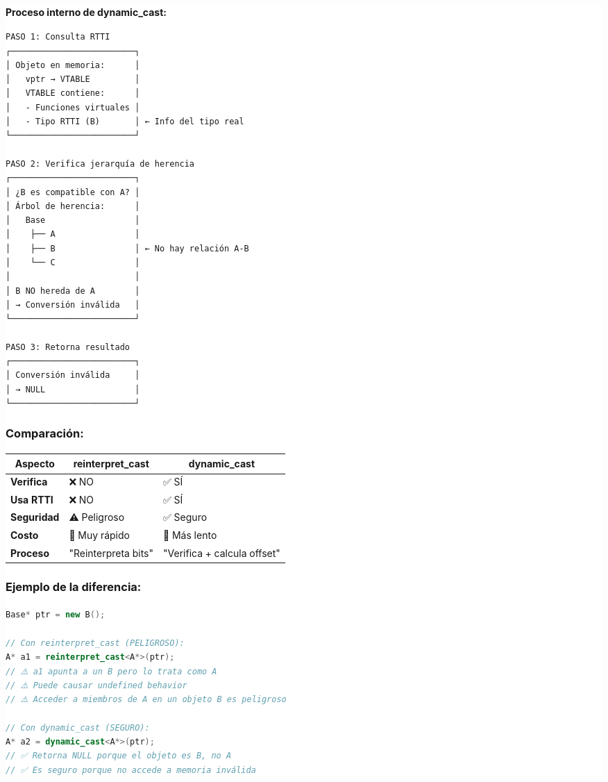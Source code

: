**Proceso interno de dynamic_cast:**

```
PASO 1: Consulta RTTI
┌─────────────────────────┐
│ Objeto en memoria:      │
│   vptr → VTABLE         │
│   VTABLE contiene:      │
│   - Funciones virtuales │
│   - Tipo RTTI (B)       │ ← Info del tipo real
└─────────────────────────┘

PASO 2: Verifica jerarquía de herencia
┌─────────────────────────┐
│ ¿B es compatible con A? │
│ Árbol de herencia:      │
│   Base                  │
│    ├── A                │
│    ├── B                │ ← No hay relación A-B
│    └── C                │
│                         │
│ B NO hereda de A        │
│ → Conversión inválida   │
└─────────────────────────┘

PASO 3: Retorna resultado
┌─────────────────────────┐
│ Conversión inválida     │
│ → NULL                  │
└─────────────────────────┘
```

### Comparación:

| Aspecto | reinterpret_cast | dynamic_cast |
|---------|------------------|--------------|
| **Verifica** | ❌ NO | ✅ SÍ |
| **Usa RTTI** | ❌ NO | ✅ SÍ |
| **Seguridad** | ⚠️ Peligroso | ✅ Seguro |
| **Costo** | 🚀 Muy rápido | 🐌 Más lento |
| **Proceso** | "Reinterpreta bits" | "Verifica + calcula offset" |

### Ejemplo de la diferencia:

```cpp
Base* ptr = new B();

// Con reinterpret_cast (PELIGROSO):
A* a1 = reinterpret_cast<A*>(ptr);
// ⚠️ a1 apunta a un B pero lo trata como A
// ⚠️ Puede causar undefined behavior
// ⚠️ Acceder a miembros de A en un objeto B es peligroso

// Con dynamic_cast (SEGURO):
A* a2 = dynamic_cast<A*>(ptr);
// ✅ Retorna NULL porque el objeto es B, no A
// ✅ Es seguro porque no accede a memoria inválida
```
